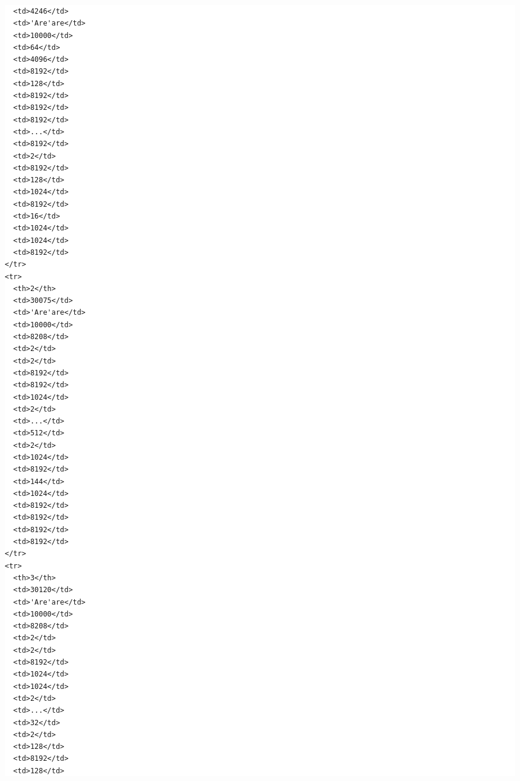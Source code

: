       <td>4246</td>
      <td>'Are'are</td>
      <td>10000</td>
      <td>64</td>
      <td>4096</td>
      <td>8192</td>
      <td>128</td>
      <td>8192</td>
      <td>8192</td>
      <td>8192</td>
      <td>...</td>
      <td>8192</td>
      <td>2</td>
      <td>8192</td>
      <td>128</td>
      <td>1024</td>
      <td>8192</td>
      <td>16</td>
      <td>1024</td>
      <td>1024</td>
      <td>8192</td>
    </tr>
    <tr>
      <th>2</th>
      <td>30075</td>
      <td>'Are'are</td>
      <td>10000</td>
      <td>8208</td>
      <td>2</td>
      <td>2</td>
      <td>8192</td>
      <td>8192</td>
      <td>1024</td>
      <td>2</td>
      <td>...</td>
      <td>512</td>
      <td>2</td>
      <td>1024</td>
      <td>8192</td>
      <td>144</td>
      <td>1024</td>
      <td>8192</td>
      <td>8192</td>
      <td>8192</td>
      <td>8192</td>
    </tr>
    <tr>
      <th>3</th>
      <td>30120</td>
      <td>'Are'are</td>
      <td>10000</td>
      <td>8208</td>
      <td>2</td>
      <td>2</td>
      <td>8192</td>
      <td>1024</td>
      <td>1024</td>
      <td>2</td>
      <td>...</td>
      <td>32</td>
      <td>2</td>
      <td>128</td>
      <td>8192</td>
      <td>128</td>